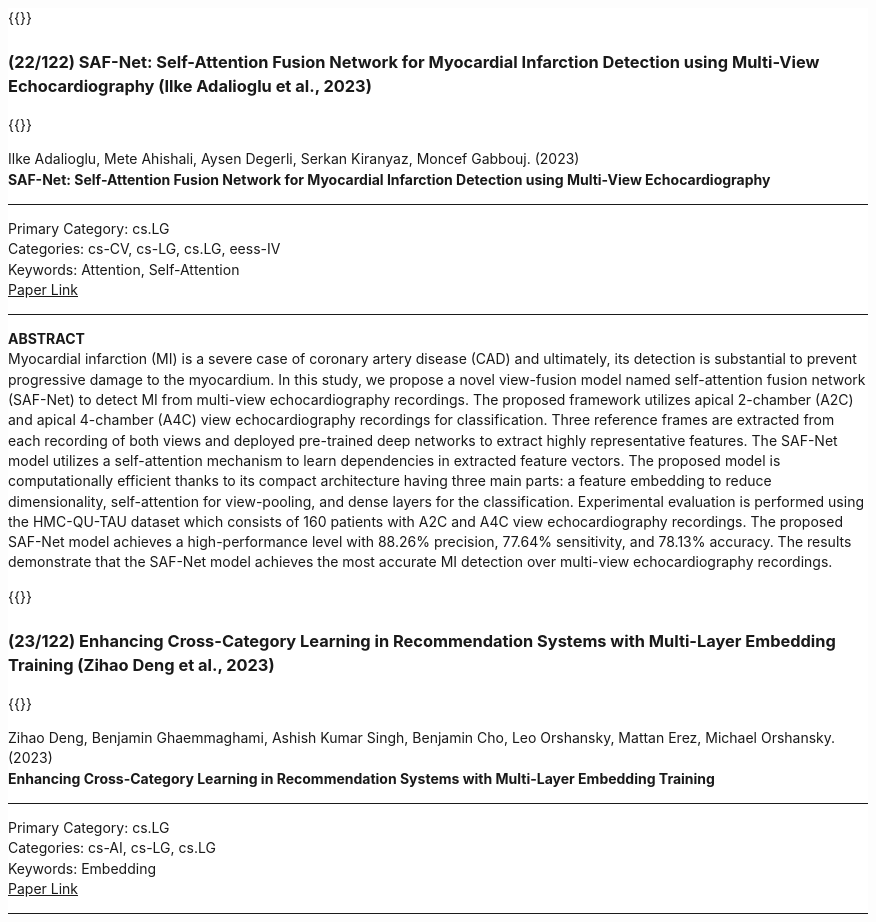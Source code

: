 {{</citation>}}


### (22/122) SAF-Net: Self-Attention Fusion Network for Myocardial Infarction Detection using Multi-View Echocardiography (Ilke Adalioglu et al., 2023)

{{<citation>}}

Ilke Adalioglu, Mete Ahishali, Aysen Degerli, Serkan Kiranyaz, Moncef Gabbouj. (2023)  
**SAF-Net: Self-Attention Fusion Network for Myocardial Infarction Detection using Multi-View Echocardiography**  

---
Primary Category: cs.LG  
Categories: cs-CV, cs-LG, cs.LG, eess-IV  
Keywords: Attention, Self-Attention  
[Paper Link](http://arxiv.org/abs/2309.15520v1)  

---


**ABSTRACT**  
Myocardial infarction (MI) is a severe case of coronary artery disease (CAD) and ultimately, its detection is substantial to prevent progressive damage to the myocardium. In this study, we propose a novel view-fusion model named self-attention fusion network (SAF-Net) to detect MI from multi-view echocardiography recordings. The proposed framework utilizes apical 2-chamber (A2C) and apical 4-chamber (A4C) view echocardiography recordings for classification. Three reference frames are extracted from each recording of both views and deployed pre-trained deep networks to extract highly representative features. The SAF-Net model utilizes a self-attention mechanism to learn dependencies in extracted feature vectors. The proposed model is computationally efficient thanks to its compact architecture having three main parts: a feature embedding to reduce dimensionality, self-attention for view-pooling, and dense layers for the classification. Experimental evaluation is performed using the HMC-QU-TAU dataset which consists of 160 patients with A2C and A4C view echocardiography recordings. The proposed SAF-Net model achieves a high-performance level with 88.26% precision, 77.64% sensitivity, and 78.13% accuracy. The results demonstrate that the SAF-Net model achieves the most accurate MI detection over multi-view echocardiography recordings.

{{</citation>}}


### (23/122) Enhancing Cross-Category Learning in Recommendation Systems with Multi-Layer Embedding Training (Zihao Deng et al., 2023)

{{<citation>}}

Zihao Deng, Benjamin Ghaemmaghami, Ashish Kumar Singh, Benjamin Cho, Leo Orshansky, Mattan Erez, Michael Orshansky. (2023)  
**Enhancing Cross-Category Learning in Recommendation Systems with Multi-Layer Embedding Training**  

---
Primary Category: cs.LG  
Categories: cs-AI, cs-LG, cs.LG  
Keywords: Embedding  
[Paper Link](http://arxiv.org/abs/2309.15881v1)  

---